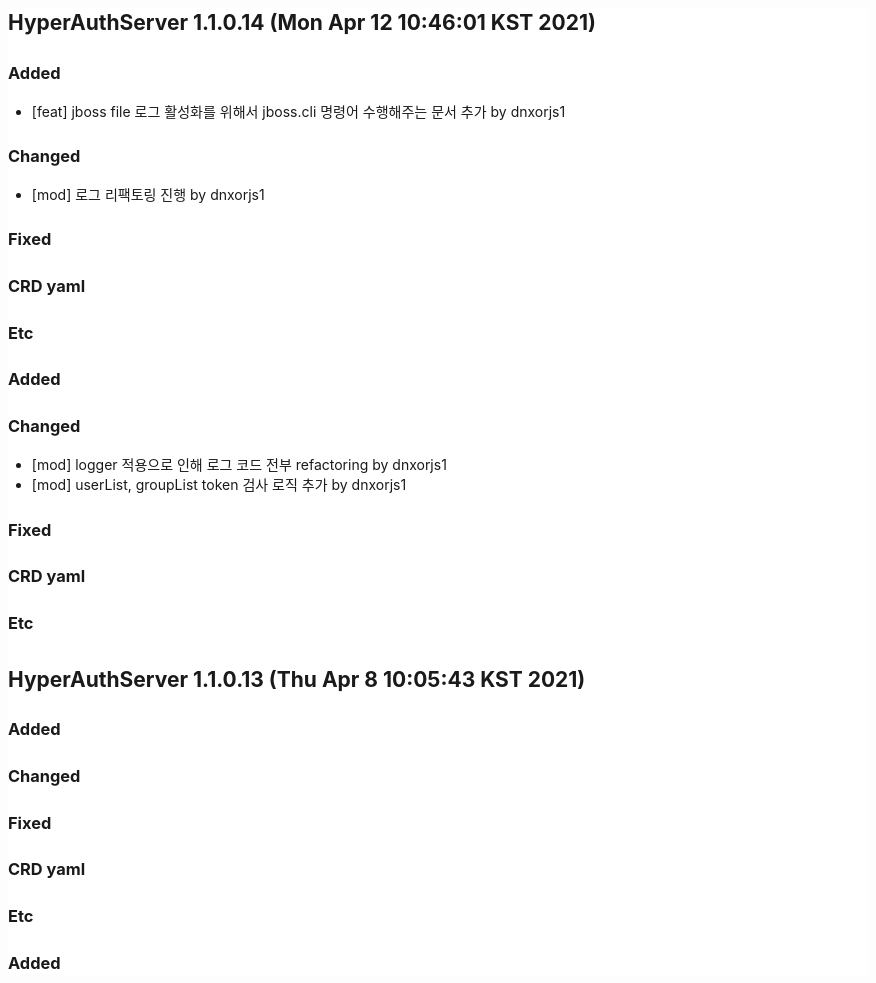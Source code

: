 



## HyperAuthServer 1.1.0.14 (Mon Apr 12 10:46:01 KST 2021)

### Added
  - [feat] jboss file 로그 활성화를 위해서 jboss.cli 명령어 수행해주는 문서 추가 by dnxorjs1

### Changed
  - [mod] 로그 리팩토링 진행 by dnxorjs1

### Fixed

### CRD yaml

### Etc



### Added

### Changed
  - [mod] logger 적용으로 인해 로그 코드 전부 refactoring by dnxorjs1
  - [mod] userList, groupList token 검사 로직 추가 by dnxorjs1

### Fixed

### CRD yaml

### Etc





## HyperAuthServer 1.1.0.13 (Thu Apr  8 10:05:43 KST 2021)

### Added

### Changed

### Fixed

### CRD yaml

### Etc



### Added
